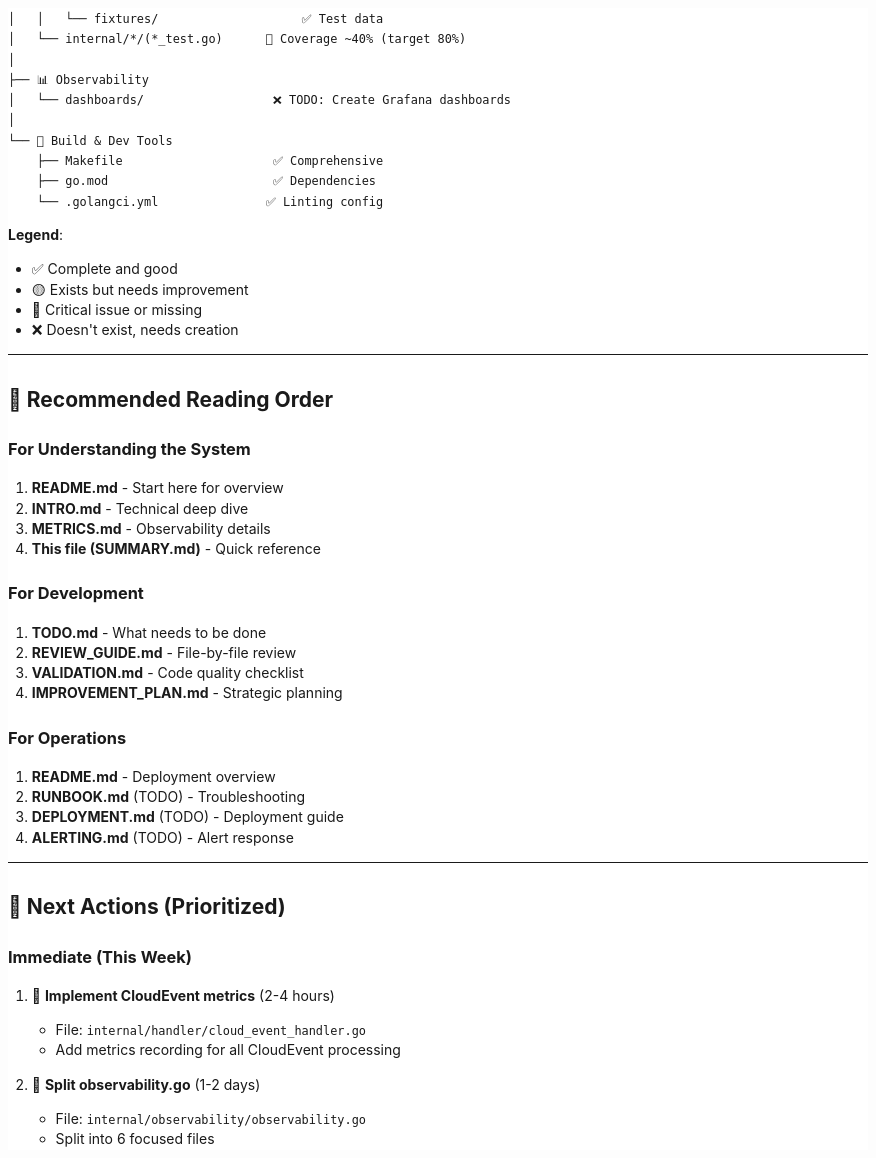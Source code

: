 ```
│   │   └── fixtures/                    ✅ Test data
│   └── internal/*/(*_test.go)      🔴 Coverage ~40% (target 80%)
│
├── 📊 Observability
│   └── dashboards/                  ❌ TODO: Create Grafana dashboards
│
└── 🔧 Build & Dev Tools
    ├── Makefile                     ✅ Comprehensive
    ├── go.mod                       ✅ Dependencies
    └── .golangci.yml               ✅ Linting config
```

**Legend**:
- ✅ Complete and good
- 🟡 Exists but needs improvement
- 🔴 Critical issue or missing
- ❌ Doesn't exist, needs creation

---

## 🎯 Recommended Reading Order

### For Understanding the System
1. **README.md** - Start here for overview
2. **INTRO.md** - Technical deep dive
3. **METRICS.md** - Observability details
4. **This file (SUMMARY.md)** - Quick reference

### For Development
1. **TODO.md** - What needs to be done
2. **REVIEW_GUIDE.md** - File-by-file review
3. **VALIDATION.md** - Code quality checklist
4. **IMPROVEMENT_PLAN.md** - Strategic planning

### For Operations
1. **README.md** - Deployment overview
2. **RUNBOOK.md** (TODO) - Troubleshooting
3. **DEPLOYMENT.md** (TODO) - Deployment guide
4. **ALERTING.md** (TODO) - Alert response

---

## 🚀 Next Actions (Prioritized)

### Immediate (This Week)
1. 🔴 **Implement CloudEvent metrics** (2-4 hours)
   - File: `internal/handler/cloud_event_handler.go`
   - Add metrics recording for all CloudEvent processing
   
2. 🔴 **Split observability.go** (1-2 days)
   - File: `internal/observability/observability.go`
   - Split into 6 focused files
